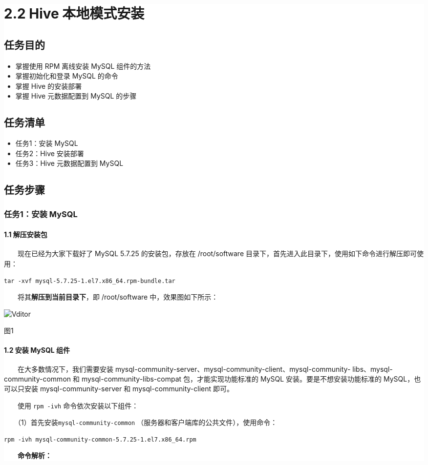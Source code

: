 # 2.2 Hive 本地模式安装
<iframe 
src="https://player.bilibili.com/player.html?cid=207481713&aid=968730858&page=1&as_wide=1&high_quality=1&danmaku=0" scrolling="no" border="0" frameborder="no" framespacing="0" allowfullscreen="true" width="640" height="430" > </iframe>

## 任务目的

- 掌握使用 RPM 离线安装 MySQL 组件的方法
- 掌握初始化和登录 MySQL 的命令
- 掌握 Hive 的安装部署
- 掌握 Hive 元数据配置到 MySQL 的步骤

## 任务清单

- 任务1：安装 MySQL
- 任务2：Hive 安装部署
- 任务3：Hive 元数据配置到 MySQL

## 任务步骤

### 任务1：安装 MySQL

#### 1.1 解压安装包

　　现在已经为大家下载好了 MySQL 5.7.25 的安装包，存放在 /root/software 目录下，首先进入此目录下，使用如下命令进行解压即可使用：

```shell
tar -xvf mysql-5.7.25-1.el7.x86_64.rpm-bundle.tar
```

　　将其**解压到当前目录下**，即 /root/software 中，效果图如下所示：

![Vditor](https://cdn.jsdelivr.net/gh/wfy-belief/PicGo-images/img/63021351.jpg)

图1

#### 1.2 安装 MySQL 组件

　　在大多数情况下，我们需要安装 mysql-community-server、mysql-community-client、mysql-community- libs、mysql-community-common 和 mysql-community-libs-compat 包，才能实现功能标准的 MySQL 安装。要是不想安装功能标准的 MySQL，也可以只安装 mysql-community-server 和 mysql-community-client 即可。

　　使用 `rpm -ivh` 命令依次安装以下组件：

　　（1）首先安装`mysql-community-common` （服务器和客户端库的公共文件），使用命令：

```shell
rpm -ivh mysql-community-common-5.7.25-1.el7.x86_64.rpm
```

　　**命令解析：**
